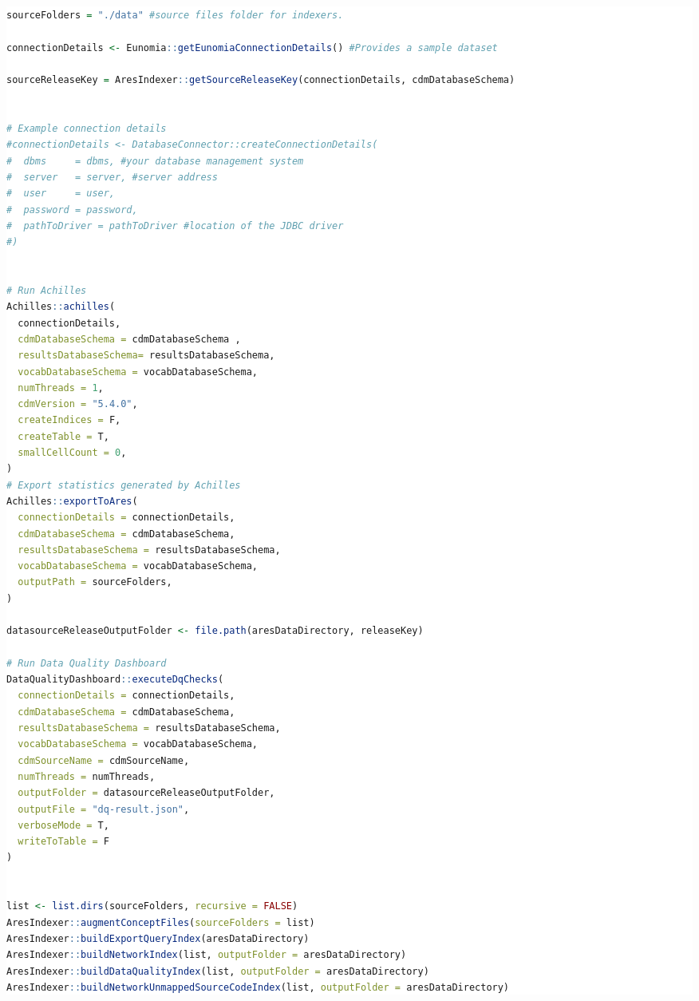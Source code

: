 ```r
sourceFolders = "./data" #source files folder for indexers.

connectionDetails <- Eunomia::getEunomiaConnectionDetails() #Provides a sample dataset

sourceReleaseKey = AresIndexer::getSourceReleaseKey(connectionDetails, cdmDatabaseSchema)


# Example connection details 
#connectionDetails <- DatabaseConnector::createConnectionDetails(
#  dbms     = dbms, #your database management system
#  server   = server, #server address
#  user     = user,
#  password = password,
#  pathToDriver = pathToDriver #location of the JDBC driver
#)


# Run Achilles
Achilles::achilles(
  connectionDetails,
  cdmDatabaseSchema = cdmDatabaseSchema ,
  resultsDatabaseSchema= resultsDatabaseSchema,
  vocabDatabaseSchema = vocabDatabaseSchema,
  numThreads = 1,
  cdmVersion = "5.4.0",
  createIndices = F,
  createTable = T,
  smallCellCount = 0,
)
# Export statistics generated by Achilles
Achilles::exportToAres(
  connectionDetails = connectionDetails,
  cdmDatabaseSchema = cdmDatabaseSchema,
  resultsDatabaseSchema = resultsDatabaseSchema,
  vocabDatabaseSchema = vocabDatabaseSchema,
  outputPath = sourceFolders,
)

datasourceReleaseOutputFolder <- file.path(aresDataDirectory, releaseKey)

# Run Data Quality Dashboard
DataQualityDashboard::executeDqChecks(
  connectionDetails = connectionDetails,
  cdmDatabaseSchema = cdmDatabaseSchema,
  resultsDatabaseSchema = resultsDatabaseSchema,
  vocabDatabaseSchema = vocabDatabaseSchema,
  cdmSourceName = cdmSourceName,
  numThreads = numThreads,
  outputFolder = datasourceReleaseOutputFolder,
  outputFile = "dq-result.json",
  verboseMode = T,
  writeToTable = F
)


list <- list.dirs(sourceFolders, recursive = FALSE)
AresIndexer::augmentConceptFiles(sourceFolders = list)
AresIndexer::buildExportQueryIndex(aresDataDirectory)
AresIndexer::buildNetworkIndex(list, outputFolder = aresDataDirectory)
AresIndexer::buildDataQualityIndex(list, outputFolder = aresDataDirectory)
AresIndexer::buildNetworkUnmappedSourceCodeIndex(list, outputFolder = aresDataDirectory)
```
